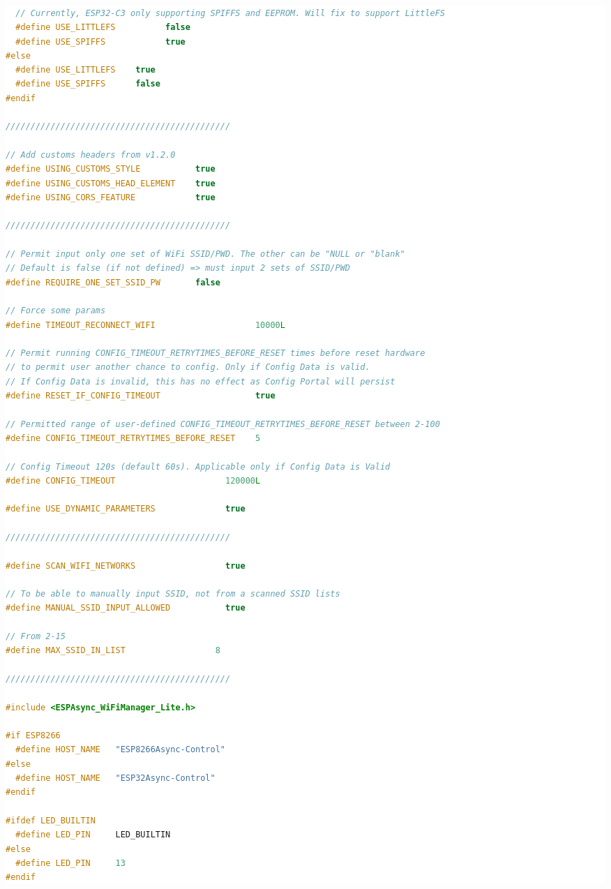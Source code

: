 ```cpp
  // Currently, ESP32-C3 only supporting SPIFFS and EEPROM. Will fix to support LittleFS
  #define USE_LITTLEFS          false
  #define USE_SPIFFS            true
#else
  #define USE_LITTLEFS    true
  #define USE_SPIFFS      false
#endif

/////////////////////////////////////////////

// Add customs headers from v1.2.0
#define USING_CUSTOMS_STYLE           true
#define USING_CUSTOMS_HEAD_ELEMENT    true
#define USING_CORS_FEATURE            true

/////////////////////////////////////////////

// Permit input only one set of WiFi SSID/PWD. The other can be "NULL or "blank"
// Default is false (if not defined) => must input 2 sets of SSID/PWD
#define REQUIRE_ONE_SET_SSID_PW       false

// Force some params
#define TIMEOUT_RECONNECT_WIFI                    10000L

// Permit running CONFIG_TIMEOUT_RETRYTIMES_BEFORE_RESET times before reset hardware
// to permit user another chance to config. Only if Config Data is valid.
// If Config Data is invalid, this has no effect as Config Portal will persist
#define RESET_IF_CONFIG_TIMEOUT                   true

// Permitted range of user-defined CONFIG_TIMEOUT_RETRYTIMES_BEFORE_RESET between 2-100
#define CONFIG_TIMEOUT_RETRYTIMES_BEFORE_RESET    5

// Config Timeout 120s (default 60s). Applicable only if Config Data is Valid
#define CONFIG_TIMEOUT                      120000L

#define USE_DYNAMIC_PARAMETERS              true

/////////////////////////////////////////////

#define SCAN_WIFI_NETWORKS                  true

// To be able to manually input SSID, not from a scanned SSID lists
#define MANUAL_SSID_INPUT_ALLOWED           true

// From 2-15
#define MAX_SSID_IN_LIST                  8
  
/////////////////////////////////////////////

#include <ESPAsync_WiFiManager_Lite.h>

#if ESP8266 
  #define HOST_NAME   "ESP8266Async-Control"
#else
  #define HOST_NAME   "ESP32Async-Control"
#endif

#ifdef LED_BUILTIN
  #define LED_PIN     LED_BUILTIN
#else
  #define LED_PIN     13
#endif

```